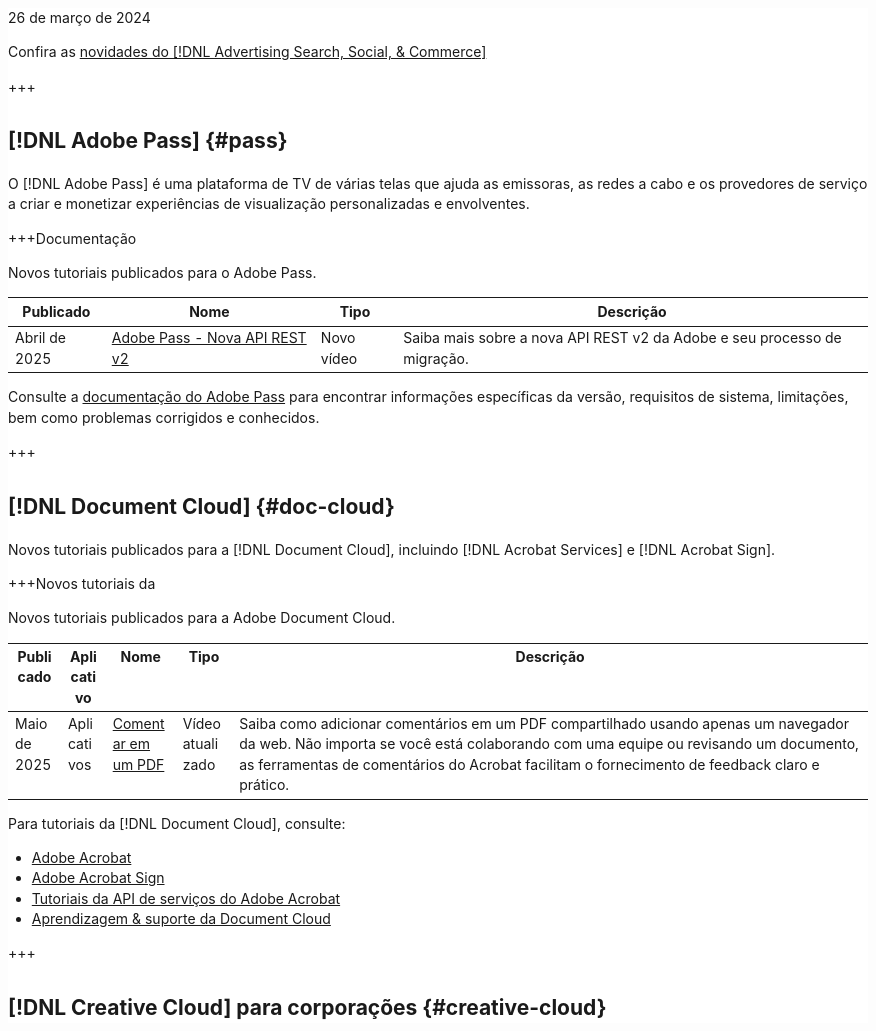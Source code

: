 26 de março de 2024

Confira as [novidades do  [!DNL Advertising Search, Social, & Commerce]](https://experienceleague.adobe.com/pt-br/docs/advertising/search-social-commerce/home)

+++

## [!DNL Adobe Pass] {#pass}

O [!DNL Adobe Pass] é uma plataforma de TV de várias telas que ajuda as emissoras, as redes a cabo e os provedores de serviço a criar e monetizar experiências de visualização personalizadas e envolventes.

+++Documentação

Novos tutoriais publicados para o Adobe Pass.

| Publicado | Nome | Tipo | Descrição |
| -----------| ---------- | ---------- |---------- |
| Abril de 2025 | [Adobe Pass - Nova API REST v2](https://experienceleague.adobe.com/pt-br/docs/events/experience-league-recorded-events/solution/hidden/adobe-pass-rest-api-v2) | Novo vídeo | Saiba mais sobre a nova API REST v2 da Adobe e seu processo de migração. |

Consulte a [documentação do Adobe Pass](https://experienceleague.adobe.com/pt-br/docs/pass) para encontrar informações específicas da versão, requisitos de sistema, limitações, bem como problemas corrigidos e conhecidos.

+++

## [!DNL Document Cloud] {#doc-cloud}

Novos tutoriais publicados para a [!DNL Document Cloud], incluindo [!DNL Acrobat Services] e [!DNL Acrobat Sign].

+++Novos tutoriais da

Novos tutoriais publicados para a Adobe Document Cloud.

| Publicado | Aplicativo | Nome | Tipo | Descrição |
| -----------| ---------- | ---------- | ---------- |---------- |
| Maio de 2025 | Aplicativos | [Comentar em um PDF](https://experienceleague.adobe.com/pt-br/docs/document-cloud-learn/acrobat-learning/getting-started/comment-on-pdf-files) | Vídeo atualizado | Saiba como adicionar comentários em um PDF compartilhado usando apenas um navegador da web. Não importa se você está colaborando com uma equipe ou revisando um documento, as ferramentas de comentários do Acrobat facilitam o fornecimento de feedback claro e prático. |

Para tutoriais da [!DNL Document Cloud], consulte:

* [Adobe Acrobat](https://experienceleague.adobe.com/pt-br/docs/document-cloud-learn/acrobat-learning/overview)
* [Adobe Acrobat Sign](https://experienceleague.adobe.com/pt-br/docs/document-cloud-learn/sign-learning-hub/overview)
* [Tutoriais da API de serviços do Adobe Acrobat](https://experienceleague.adobe.com/pt-br/docs/acrobat-services-learn/tutorials/overview)
* [Aprendizagem &amp; suporte da Document Cloud](https://helpx.adobe.com/br/support/document-cloud.html)

+++

## [!DNL Creative Cloud] para corporações {#creative-cloud}
